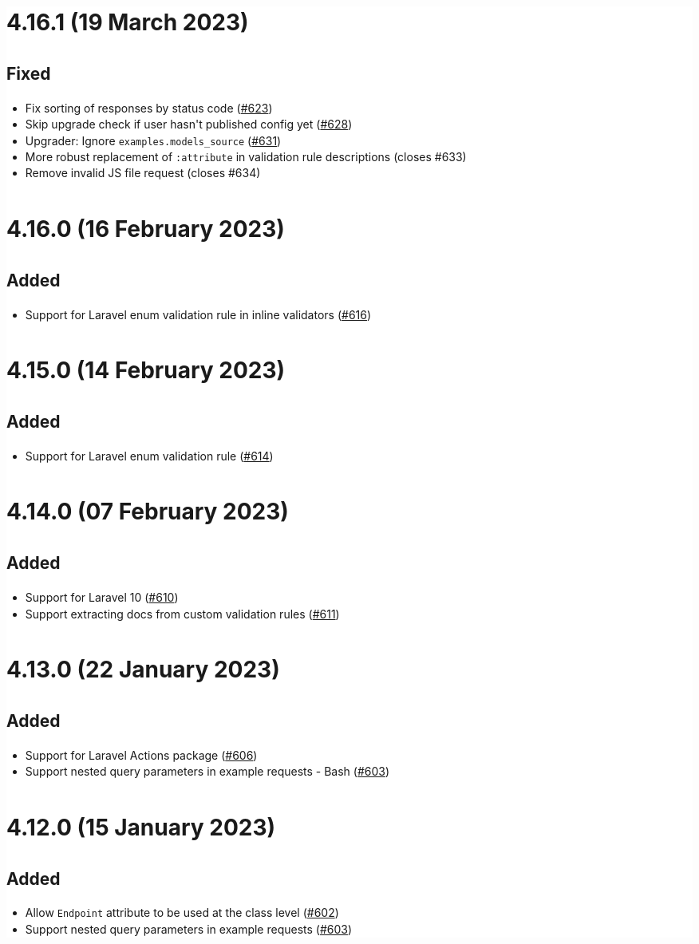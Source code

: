 # 4.16.1 (19 March 2023)
## Fixed
- Fix sorting of responses by status code ([#623](https://github.com/knuckleswtf/scribe/pull/623))
- Skip upgrade check if user hasn't published config yet ([#628](https://github.com/knuckleswtf/scribe/pull/628))
- Upgrader: Ignore `examples.models_source` ([#631](https://github.com/knuckleswtf/scribe/pull/631))
- More robust replacement of `:attribute` in validation rule descriptions (closes #633)
- Remove invalid JS file request (closes #634)

# 4.16.0 (16 February 2023)
## Added
- Support for Laravel enum validation rule in inline validators ([#616](https://github.com/knuckleswtf/scribe/pull/616))


# 4.15.0 (14 February 2023)
## Added
- Support for Laravel enum validation rule ([#614](https://github.com/knuckleswtf/scribe/pull/614))


# 4.14.0 (07 February 2023)
## Added
- Support for Laravel 10 ([#610](https://github.com/knuckleswtf/scribe/pull/610))
- Support extracting docs from custom validation rules ([#611](https://github.com/knuckleswtf/scribe/pull/611))


# 4.13.0 (22 January 2023)
## Added
- Support for Laravel Actions package ([#606](https://github.com/knuckleswtf/scribe/pull/606))
- Support nested query parameters in example requests - Bash ([#603](https://github.com/knuckleswtf/scribe/pull/605))


# 4.12.0 (15 January 2023)
## Added
- Allow `Endpoint` attribute to be used at the class level ([#602](https://github.com/knuckleswtf/scribe/pull/602))
- Support nested query parameters in example requests ([#603](https://github.com/knuckleswtf/scribe/pull/603))
